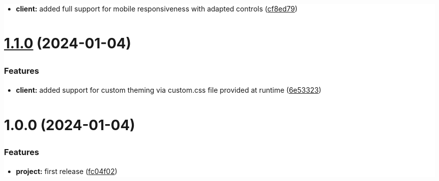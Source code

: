* **client:** added full support for mobile responsiveness with adapted controls ([cf8ed79](https://github.com/will-moss/isaiah/commit/cf8ed79cfa3f91270aa2cbccb83298e5aba94832))

# [1.1.0](https://github.com/will-moss/isaiah/compare/1.0.0...1.1.0) (2024-01-04)


### Features

* **client:** added support for custom theming via custom.css file provided at runtime ([6e53323](https://github.com/will-moss/isaiah/commit/6e53323b2c08238e6181813e960ca4babc09992e))

# 1.0.0 (2024-01-04)


### Features

* **project:** first release ([fc04f02](https://github.com/will-moss/isaiah/commit/fc04f02880daac8d0a4acd4ed9f7670ce154ab99))
